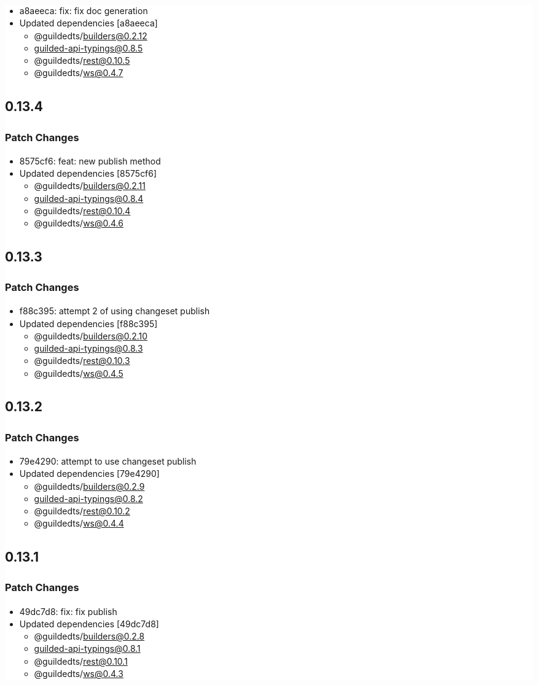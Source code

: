 -   a8aeeca: fix: fix doc generation
-   Updated dependencies [a8aeeca]
    -   @guildedts/builders@0.2.12
    -   guilded-api-typings@0.8.5
    -   @guildedts/rest@0.10.5
    -   @guildedts/ws@0.4.7

## 0.13.4

### Patch Changes

-   8575cf6: feat: new publish method
-   Updated dependencies [8575cf6]
    -   @guildedts/builders@0.2.11
    -   guilded-api-typings@0.8.4
    -   @guildedts/rest@0.10.4
    -   @guildedts/ws@0.4.6

## 0.13.3

### Patch Changes

-   f88c395: attempt 2 of using changeset publish
-   Updated dependencies [f88c395]
    -   @guildedts/builders@0.2.10
    -   guilded-api-typings@0.8.3
    -   @guildedts/rest@0.10.3
    -   @guildedts/ws@0.4.5

## 0.13.2

### Patch Changes

-   79e4290: attempt to use changeset publish
-   Updated dependencies [79e4290]
    -   @guildedts/builders@0.2.9
    -   guilded-api-typings@0.8.2
    -   @guildedts/rest@0.10.2
    -   @guildedts/ws@0.4.4

## 0.13.1

### Patch Changes

-   49dc7d8: fix: fix publish
-   Updated dependencies [49dc7d8]
    -   @guildedts/builders@0.2.8
    -   guilded-api-typings@0.8.1
    -   @guildedts/rest@0.10.1
    -   @guildedts/ws@0.4.3
